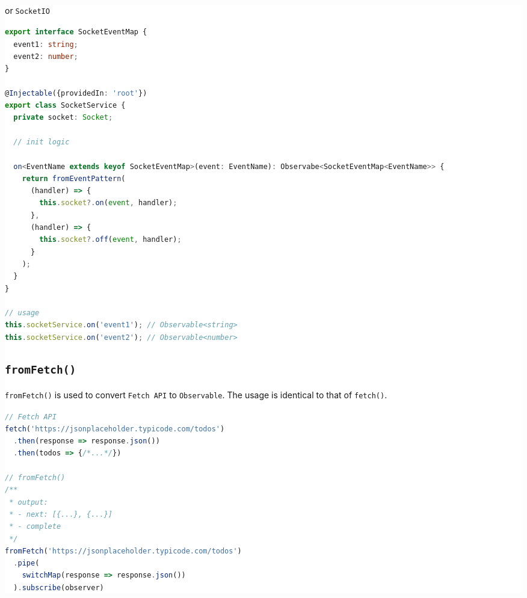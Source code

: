 ```ts
```

or `SocketIO`

```ts
export interface SocketEventMap {
  event1: string;
  event2: number;
}

@Injectable({providedIn: 'root'})
export class SocketService {
  private socket: Socket;

  // init logic

  on<EventName extends keyof SocketEventMap>(event: EventName): Observabe<SocketEventMap<EventName>> {
    return fromEventPattern(
      (handler) => {
        this.socket?.on(event, handler);
      },
      (handler) => {
        this.socket?.off(event, handler);
      }
    );
  }
}

// usage
this.socketService.on('event1'); // Observable<string>
this.socketService.on('event2'); // Observable<number>
```

## `fromFetch()`

`fromFetch()` is used to convert `Fetch API` to `Observable`. The usage is identical to that of `fetch()`.

```ts
// Fetch API
fetch('https://jsonplaceholder.typicode.com/todos')
  .then(response => response.json())
  .then(todos => {/*...*/})

// fromFetch()
/**
 * output:
 * - next: [{...}, {...}]
 * - complete
 */
fromFetch('https://jsonplaceholder.typicode.com/todos')
  .pipe(
    switchMap(response => response.json())
  ).subscribe(observer)
```

